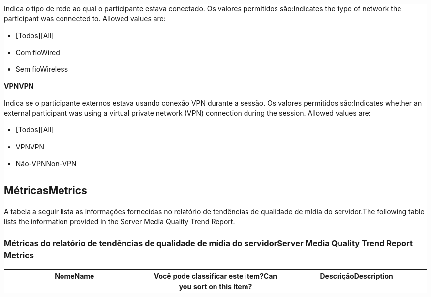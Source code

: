 <td><p><span data-ttu-id="0a8bf-p114">Indica o tipo de rede ao qual o participante estava conectado. Os valores permitidos são:</span><span class="sxs-lookup"><span data-stu-id="0a8bf-p114">Indicates the type of network the participant was connected to. Allowed values are:</span></span></p>
<ul>
<li><p><span data-ttu-id="0a8bf-175">[Todos]</span><span class="sxs-lookup"><span data-stu-id="0a8bf-175">[All]</span></span></p></li>
<li><p><span data-ttu-id="0a8bf-176">Com fio</span><span class="sxs-lookup"><span data-stu-id="0a8bf-176">Wired</span></span></p></li>
<li><p><span data-ttu-id="0a8bf-177">Sem fio</span><span class="sxs-lookup"><span data-stu-id="0a8bf-177">Wireless</span></span></p></li>
</ul></td>
</tr>
<tr class="even">
<td><p><span data-ttu-id="0a8bf-178"><strong>VPN</strong></span><span class="sxs-lookup"><span data-stu-id="0a8bf-178"><strong>VPN</strong></span></span></p></td>
<td><p><span data-ttu-id="0a8bf-p115">Indica se o participante externos estava usando conexão VPN durante a sessão. Os valores permitidos são:</span><span class="sxs-lookup"><span data-stu-id="0a8bf-p115">Indicates whether an external participant was using a virtual private network (VPN) connection during the session. Allowed values are:</span></span></p>
<ul>
<li><p><span data-ttu-id="0a8bf-181">[Todos]</span><span class="sxs-lookup"><span data-stu-id="0a8bf-181">[All]</span></span></p></li>
<li><p><span data-ttu-id="0a8bf-182">VPN</span><span class="sxs-lookup"><span data-stu-id="0a8bf-182">VPN</span></span></p></li>
<li><p><span data-ttu-id="0a8bf-183">Não-VPN</span><span class="sxs-lookup"><span data-stu-id="0a8bf-183">Non-VPN</span></span></p></li>
</ul></td>
</tr>
</tbody>
</table>


</div>

<div>

## <a name="metrics"></a><span data-ttu-id="0a8bf-184">Métricas</span><span class="sxs-lookup"><span data-stu-id="0a8bf-184">Metrics</span></span>

<span data-ttu-id="0a8bf-185">A tabela a seguir lista as informações fornecidas no relatório de tendências de qualidade de mídia do servidor.</span><span class="sxs-lookup"><span data-stu-id="0a8bf-185">The following table lists the information provided in the Server Media Quality Trend Report.</span></span>

### <a name="server-media-quality-trend-report-metrics"></a><span data-ttu-id="0a8bf-186">Métricas do relatório de tendências de qualidade de mídia do servidor</span><span class="sxs-lookup"><span data-stu-id="0a8bf-186">Server Media Quality Trend Report Metrics</span></span>

<table>
<colgroup>
<col style="width: 33%" />
<col style="width: 33%" />
<col style="width: 33%" />
</colgroup>
<thead>
<tr class="header">
<th><span data-ttu-id="0a8bf-187">Nome</span><span class="sxs-lookup"><span data-stu-id="0a8bf-187">Name</span></span></th>
<th><span data-ttu-id="0a8bf-188">Você pode classificar este item?</span><span class="sxs-lookup"><span data-stu-id="0a8bf-188">Can you sort on this item?</span></span></th>
<th><span data-ttu-id="0a8bf-189">Descrição</span><span class="sxs-lookup"><span data-stu-id="0a8bf-189">Description</span></span></th>